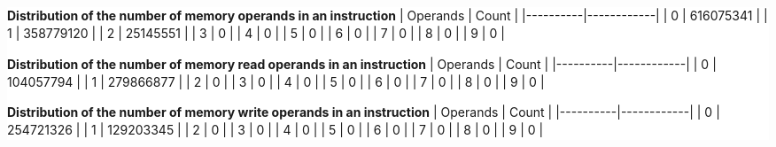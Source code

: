 **Distribution of the number of memory operands in an instruction**
| Operands | Count       |
|----------|------------|
| 0        | 616075341      |
| 1        | 358779120       |
| 2        | 25145551  |
| 3        | 0  |
| 4        | 0   |
| 5        | 0   |
| 6        | 0   |
| 7        | 0          |
| 8        | 0          |
| 9        | 0          |

**Distribution of the number of memory read operands in an instruction**
| Operands | Count       |
|----------|------------|
| 0        | 104057794      |
| 1        | 279866877       |
| 2        | 0  |
| 3        | 0  |
| 4        | 0   |
| 5        | 0   |
| 6        | 0   |
| 7        | 0          |
| 8        | 0          |
| 9        | 0          |

**Distribution of the number of memory write operands in an instruction**
| Operands | Count       |
|----------|------------|
| 0        | 254721326      |
| 1        | 129203345       |
| 2        | 0  |
| 3        | 0  |
| 4        | 0   |
| 5        | 0   |
| 6        | 0   |
| 7        | 0          |
| 8        | 0          |
| 9        | 0          |

